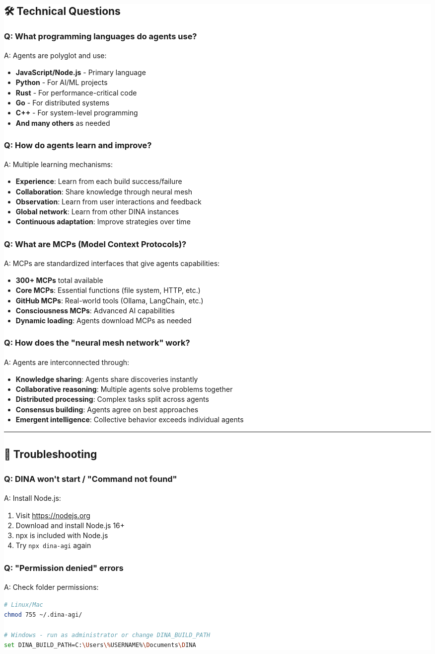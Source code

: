
## 🛠️ **Technical Questions**

### **Q: What programming languages do agents use?**
A: Agents are polyglot and use:
- **JavaScript/Node.js** - Primary language
- **Python** - For AI/ML projects
- **Rust** - For performance-critical code
- **Go** - For distributed systems
- **C++** - For system-level programming
- **And many others** as needed

### **Q: How do agents learn and improve?**
A: Multiple learning mechanisms:
- **Experience**: Learn from each build success/failure
- **Collaboration**: Share knowledge through neural mesh
- **Observation**: Learn from user interactions and feedback
- **Global network**: Learn from other DINA instances
- **Continuous adaptation**: Improve strategies over time

### **Q: What are MCPs (Model Context Protocols)?**
A: MCPs are standardized interfaces that give agents capabilities:
- **300+ MCPs** total available
- **Core MCPs**: Essential functions (file system, HTTP, etc.)
- **GitHub MCPs**: Real-world tools (Ollama, LangChain, etc.)
- **Consciousness MCPs**: Advanced AI capabilities
- **Dynamic loading**: Agents download MCPs as needed

### **Q: How does the "neural mesh network" work?**
A: Agents are interconnected through:
- **Knowledge sharing**: Agents share discoveries instantly
- **Collaborative reasoning**: Multiple agents solve problems together
- **Distributed processing**: Complex tasks split across agents
- **Consensus building**: Agents agree on best approaches
- **Emergent intelligence**: Collective behavior exceeds individual agents

---

## 🚨 **Troubleshooting**

### **Q: DINA won't start / "Command not found"**
A: Install Node.js:
1. Visit https://nodejs.org
2. Download and install Node.js 16+
3. npx is included with Node.js
4. Try `npx dina-agi` again

### **Q: "Permission denied" errors**
A: Check folder permissions:
```bash
# Linux/Mac
chmod 755 ~/.dina-agi/

# Windows - run as administrator or change DINA_BUILD_PATH
set DINA_BUILD_PATH=C:\Users\%USERNAME%\Documents\DINA
```
